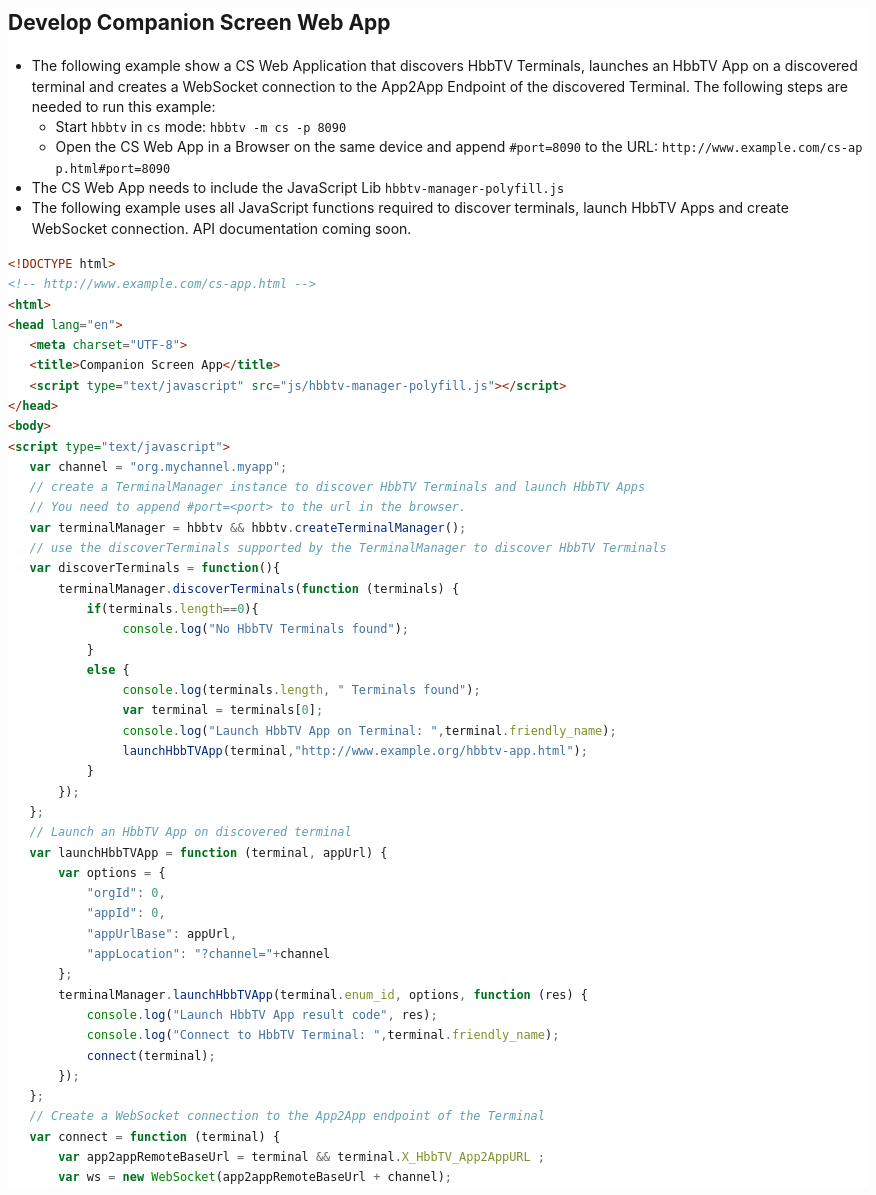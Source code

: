 ```html
```

Develop Companion Screen Web App
--------------------------------

* The following example show a CS Web Application that discovers HbbTV Terminals, launches an HbbTV App on a discovered terminal and creates
a WebSocket connection to the App2App Endpoint of the discovered Terminal. The following steps are needed to run this example:
   * Start `hbbtv` in `cs` mode: `hbbtv -m cs -p 8090`
   * Open the CS Web App in a Browser on the same device and append `#port=8090` to the URL: `http://www.example.com/cs-app.html#port=8090`
* The CS Web App needs to include the JavaScript Lib `hbbtv-manager-polyfill.js`
* The following example uses all JavaScript functions required to discover terminals, launch HbbTV Apps and create WebSocket connection.
API documentation coming soon.

```html
<!DOCTYPE html>
<!-- http://www.example.com/cs-app.html -->
<html>
<head lang="en">
   <meta charset="UTF-8">
   <title>Companion Screen App</title>
   <script type="text/javascript" src="js/hbbtv-manager-polyfill.js"></script>
</head>
<body>
<script type="text/javascript">
   var channel = "org.mychannel.myapp";
   // create a TerminalManager instance to discover HbbTV Terminals and launch HbbTV Apps
   // You need to append #port=<port> to the url in the browser.
   var terminalManager = hbbtv && hbbtv.createTerminalManager();
   // use the discoverTerminals supported by the TerminalManager to discover HbbTV Terminals
   var discoverTerminals = function(){
       terminalManager.discoverTerminals(function (terminals) {
           if(terminals.length==0){
                console.log("No HbbTV Terminals found");
           }
           else {
                console.log(terminals.length, " Terminals found");
                var terminal = terminals[0];
                console.log("Launch HbbTV App on Terminal: ",terminal.friendly_name);
                launchHbbTVApp(terminal,"http://www.example.org/hbbtv-app.html");
           }
       });
   };
   // Launch an HbbTV App on discovered terminal
   var launchHbbTVApp = function (terminal, appUrl) {
       var options = {
           "orgId": 0,
           "appId": 0,
           "appUrlBase": appUrl,
           "appLocation": "?channel="+channel
       };
       terminalManager.launchHbbTVApp(terminal.enum_id, options, function (res) {
           console.log("Launch HbbTV App result code", res);
           console.log("Connect to HbbTV Terminal: ",terminal.friendly_name);
           connect(terminal);
       });
   };
   // Create a WebSocket connection to the App2App endpoint of the Terminal
   var connect = function (terminal) {
       var app2appRemoteBaseUrl = terminal && terminal.X_HbbTV_App2AppURL ;
       var ws = new WebSocket(app2appRemoteBaseUrl + channel);
```

[hbbtv20spec]: http://www.hbbtv.org/wp-content/uploads/2015/07/HbbTV-SPEC20-00023-001-HbbTV_2.0.1_specification_for_publication_clean.pdf
[dial-reg]: http://www.dial-multiscreen.org/dial-registry/namespace-database#TOC-Registered-Names